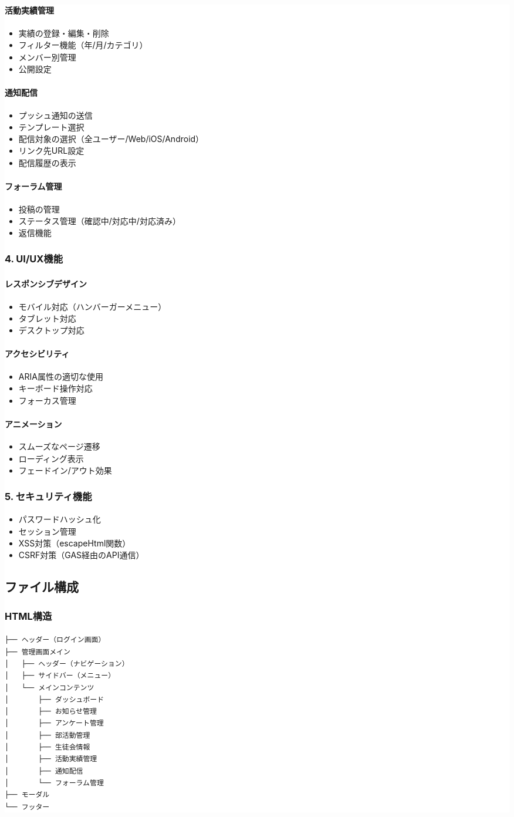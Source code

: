 #### 活動実績管理
- 実績の登録・編集・削除
- フィルター機能（年/月/カテゴリ）
- メンバー別管理
- 公開設定

#### 通知配信
- プッシュ通知の送信
- テンプレート選択
- 配信対象の選択（全ユーザー/Web/iOS/Android）
- リンク先URL設定
- 配信履歴の表示

#### フォーラム管理
- 投稿の管理
- ステータス管理（確認中/対応中/対応済み）
- 返信機能

### 4. UI/UX機能

#### レスポンシブデザイン
- モバイル対応（ハンバーガーメニュー）
- タブレット対応
- デスクトップ対応

#### アクセシビリティ
- ARIA属性の適切な使用
- キーボード操作対応
- フォーカス管理

#### アニメーション
- スムーズなページ遷移
- ローディング表示
- フェードイン/アウト効果

### 5. セキュリティ機能
- パスワードハッシュ化
- セッション管理
- XSS対策（escapeHtml関数）
- CSRF対策（GAS経由のAPI通信）

## ファイル構成

### HTML構造
```html
├── ヘッダー（ログイン画面）
├── 管理画面メイン
│   ├── ヘッダー（ナビゲーション）
│   ├── サイドバー（メニュー）
│   └── メインコンテンツ
│       ├── ダッシュボード
│       ├── お知らせ管理
│       ├── アンケート管理
│       ├── 部活動管理
│       ├── 生徒会情報
│       ├── 活動実績管理
│       ├── 通知配信
│       └── フォーラム管理
├── モーダル
└── フッター
```
